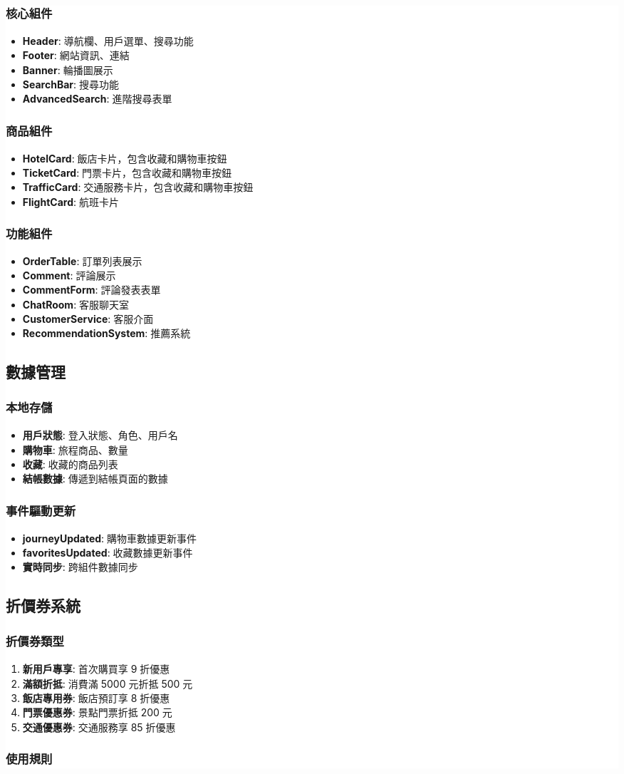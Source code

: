 ### 核心組件

- **Header**: 導航欄、用戶選單、搜尋功能
- **Footer**: 網站資訊、連結
- **Banner**: 輪播圖展示
- **SearchBar**: 搜尋功能
- **AdvancedSearch**: 進階搜尋表單

### 商品組件

- **HotelCard**: 飯店卡片，包含收藏和購物車按鈕
- **TicketCard**: 門票卡片，包含收藏和購物車按鈕
- **TrafficCard**: 交通服務卡片，包含收藏和購物車按鈕
- **FlightCard**: 航班卡片

### 功能組件

- **OrderTable**: 訂單列表展示
- **Comment**: 評論展示
- **CommentForm**: 評論發表表單
- **ChatRoom**: 客服聊天室
- **CustomerService**: 客服介面
- **RecommendationSystem**: 推薦系統

## 數據管理

### 本地存儲

- **用戶狀態**: 登入狀態、角色、用戶名
- **購物車**: 旅程商品、數量
- **收藏**: 收藏的商品列表
- **結帳數據**: 傳遞到結帳頁面的數據

### 事件驅動更新

- **journeyUpdated**: 購物車數據更新事件
- **favoritesUpdated**: 收藏數據更新事件
- **實時同步**: 跨組件數據同步

## 折價券系統

### 折價券類型

1. **新用戶專享**: 首次購買享 9 折優惠
2. **滿額折抵**: 消費滿 5000 元折抵 500 元
3. **飯店專用券**: 飯店預訂享 8 折優惠
4. **門票優惠券**: 景點門票折抵 200 元
5. **交通優惠券**: 交通服務享 85 折優惠

### 使用規則

